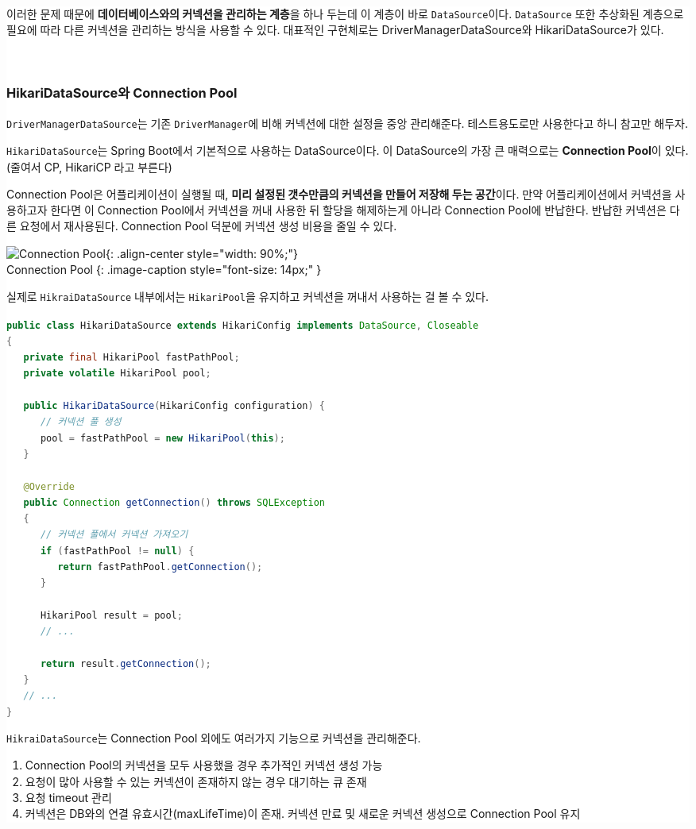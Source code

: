 이러한 문제 때문에 **데이터베이스와의 커넥션을 관리하는 계층**을 하나 두는데 이 계층이 바로 `DataSource`이다. `DataSource` 또한 추상화된 계층으로 필요에 따라 다른 커넥션을 관리하는 방식을 사용할 수 있다. 대표적인 구현체로는 DriverManagerDataSource와 HikariDataSource가 있다.

<br />  

### HikariDataSource와  Connection Pool
`DriverManagerDataSource`는 기존 `DriverManager`에 비해 커넥션에 대한 설정을 중앙 관리해준다. 테스트용도로만 사용한다고 하니 참고만 해두자.

`HikariDataSource`는 Spring Boot에서 기본적으로 사용하는 DataSource이다. 이 DataSource의 가장 큰 매력으로는 **Connection Pool**이 있다.(줄여서 CP, HikariCP 라고 부른다)

Connection Pool은 어플리케이션이 실행될 때, **미리 설정된 갯수만큼의 커넥션을 만들어 저장해 두는 공간**이다. 만약 어플리케이션에서 커넥션을 사용하고자 한다면 이 Connection Pool에서 커넥션을 꺼내 사용한 뒤 할당을 해제하는게 아니라 Connection Pool에 반납한다. 반납한 커넥션은 다른 요청에서 재사용된다. Connection Pool 덕분에 커넥션 생성 비용을 줄일 수 있다. 

![Connection Pool](https://github.com/RokwonK/RokwonK.github.io/assets/52196792/5a945227-2754-4b2c-a614-5b0fc5b80dd4){: .align-center style="width: 90%;"}  
Connection Pool
{: .image-caption style="font-size: 14px;" }  

실제로 `HikraiDataSource` 내부에서는 `HikariPool`을 유지하고 커넥션을 꺼내서 사용하는 걸 볼 수 있다.  

```java
public class HikariDataSource extends HikariConfig implements DataSource, Closeable  
{  
   private final HikariPool fastPathPool;  
   private volatile HikariPool pool;  
  
   public HikariDataSource(HikariConfig configuration) {  
      // 커넥션 풀 생성
      pool = fastPathPool = new HikariPool(this);  
   }  
  
   @Override  
   public Connection getConnection() throws SQLException  
   {  
      // 커넥션 풀에서 커넥션 가져오기
      if (fastPathPool != null) {  
         return fastPathPool.getConnection();  
      }  
      
      HikariPool result = pool;  
      // ...
  
      return result.getConnection();  
   }
   // ...
}
```

`HikraiDataSource`는 Connection Pool 외에도 여러가지 기능으로 커넥션을 관리해준다.
1. Connection Pool의 커넥션을 모두 사용했을 경우 추가적인 커넥션 생성 가능
2. 요청이 많아 사용할 수 있는 커넥션이 존재하지 않는 경우 대기하는 큐 존재
3. 요청 timeout 관리
4. 커넥션은 DB와의 연결 유효시간(maxLifeTime)이 존재. 커넥션 만료 및 새로운 커넥션 생성으로 Connection Pool 유지
